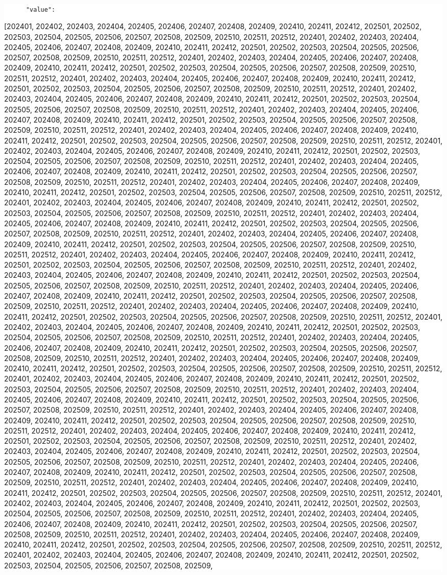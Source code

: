           "value":
[202401, 202402, 202403, 202404, 202405, 202406, 202407, 202408, 202409, 202410, 202411, 202412, 202501, 202502, 202503, 202504, 202505, 202506, 202507, 202508, 202509, 202510, 202511, 202512, 202401, 202402, 202403, 202404, 202405, 202406, 202407, 202408, 202409, 202410, 202411, 202412, 202501, 202502, 202503, 202504, 202505, 202506, 202507, 202508, 202509, 202510, 202511, 202512, 202401, 202402, 202403, 202404, 202405, 202406, 202407, 202408, 202409, 202410, 202411, 202412, 202501, 202502, 202503, 202504, 202505, 202506, 202507, 202508, 202509, 202510, 202511, 202512, 202401, 202402, 202403, 202404, 202405, 202406, 202407, 202408, 202409, 202410, 202411, 202412, 202501, 202502, 202503, 202504, 202505, 202506, 202507, 202508, 202509, 202510, 202511, 202512, 202401, 202402, 202403, 202404, 202405, 202406, 202407, 202408, 202409, 202410, 202411, 202412, 202501, 202502, 202503, 202504, 202505, 202506, 202507, 202508, 202509, 202510, 202511, 202512, 202401, 202402, 202403, 202404, 202405, 202406, 202407, 202408, 202409, 202410, 202411, 202412, 202501, 202502, 202503, 202504, 202505, 202506, 202507, 202508, 202509, 202510, 202511, 202512, 202401, 202402, 202403, 202404, 202405, 202406, 202407, 202408, 202409, 202410, 202411, 202412, 202501, 202502, 202503, 202504, 202505, 202506, 202507, 202508, 202509, 202510, 202511, 202512, 202401, 202402, 202403, 202404, 202405, 202406, 202407, 202408, 202409, 202410, 202411, 202412, 202501, 202502, 202503, 202504, 202505, 202506, 202507, 202508, 202509, 202510, 202511, 202512, 202401, 202402, 202403, 202404, 202405, 202406, 202407, 202408, 202409, 202410, 202411, 202412, 202501, 202502, 202503, 202504, 202505, 202506, 202507, 202508, 202509, 202510, 202511, 202512, 202401, 202402, 202403, 202404, 202405, 202406, 202407, 202408, 202409, 202410, 202411, 202412, 202501, 202502, 202503, 202504, 202505, 202506, 202507, 202508, 202509, 202510, 202511, 202512, 202401, 202402, 202403, 202404, 202405, 202406, 202407, 202408, 202409, 202410, 202411, 202412, 202501, 202502, 202503, 202504, 202505, 202506, 202507, 202508, 202509, 202510, 202511, 202512, 202401, 202402, 202403, 202404, 202405, 202406, 202407, 202408, 202409, 202410, 202411, 202412, 202501, 202502, 202503, 202504, 202505, 202506, 202507, 202508, 202509, 202510, 202511, 202512, 202401, 202402, 202403, 202404, 202405, 202406, 202407, 202408, 202409, 202410, 202411, 202412, 202501, 202502, 202503, 202504, 202505, 202506, 202507, 202508, 202509, 202510, 202511, 202512, 202401, 202402, 202403, 202404, 202405, 202406, 202407, 202408, 202409, 202410, 202411, 202412, 202501, 202502, 202503, 202504, 202505, 202506, 202507, 202508, 202509, 202510, 202511, 202512, 202401, 202402, 202403, 202404, 202405, 202406, 202407, 202408, 202409, 202410, 202411, 202412, 202501, 202502, 202503, 202504, 202505, 202506, 202507, 202508, 202509, 202510, 202511, 202512, 202401, 202402, 202403, 202404, 202405, 202406, 202407, 202408, 202409, 202410, 202411, 202412, 202501, 202502, 202503, 202504, 202505, 202506, 202507, 202508, 202509, 202510, 202511, 202512, 202401, 202402, 202403, 202404, 202405, 202406, 202407, 202408, 202409, 202410, 202411, 202412, 202501, 202502, 202503, 202504, 202505, 202506, 202507, 202508, 202509, 202510, 202511, 202512, 202401, 202402, 202403, 202404, 202405, 202406, 202407, 202408, 202409, 202410, 202411, 202412, 202501, 202502, 202503, 202504, 202505, 202506, 202507, 202508, 202509, 202510, 202511, 202512, 202401, 202402, 202403, 202404, 202405, 202406, 202407, 202408, 202409, 202410, 202411, 202412, 202501, 202502, 202503, 202504, 202505, 202506, 202507, 202508, 202509, 202510, 202511, 202512, 202401, 202402, 202403, 202404, 202405, 202406, 202407, 202408, 202409, 202410, 202411, 202412, 202501, 202502, 202503, 202504, 202505, 202506, 202507, 202508, 202509, 202510, 202511, 202512, 202401, 202402, 202403, 202404, 202405, 202406, 202407, 202408, 202409, 202410, 202411, 202412, 202501, 202502, 202503, 202504, 202505, 202506, 202507, 202508, 202509, 202510, 202511, 202512, 202401, 202402, 202403, 202404, 202405, 202406, 202407, 202408, 202409, 202410, 202411, 202412, 202501, 202502, 202503, 202504, 202505, 202506, 202507, 202508, 202509, 202510, 202511, 202512, 202401, 202402, 202403, 202404, 202405, 202406, 202407, 202408, 202409, 202410, 202411, 202412, 202501, 202502, 202503, 202504, 202505, 202506, 202507, 202508, 202509, 202510, 202511, 202512, 202401, 202402, 202403, 202404, 202405, 202406, 202407, 202408, 202409, 202410, 202411, 202412, 202501, 202502, 202503, 202504, 202505, 202506, 202507, 202508, 202509, 202510, 202511, 202512, 202401, 202402, 202403, 202404, 202405, 202406, 202407, 202408, 202409, 202410, 202411, 202412, 202501, 202502, 202503, 202504, 202505, 202506, 202507, 202508, 202509, 202510, 202511, 202512, 202401, 202402, 202403, 202404, 202405, 202406, 202407, 202408, 202409, 202410, 202411, 202412, 202501, 202502, 202503, 202504, 202505, 202506, 202507, 202508, 202509, 202510, 202511, 202512, 202401, 202402, 202403, 202404, 202405, 202406, 202407, 202408, 202409, 202410, 202411, 202412, 202501, 202502, 202503, 202504, 202505, 202506, 202507, 202508, 202509, 202510, 202511, 202512, 202401, 202402, 202403, 202404, 202405, 202406, 202407, 202408, 202409, 202410, 202411, 202412, 202501, 202502, 202503, 202504, 202505, 202506, 202507, 202508, 202509, 202510, 202511, 202512, 202401, 202402, 202403, 202404, 202405, 202406, 202407, 202408, 202409, 202410, 202411, 202412, 202501, 202502, 202503, 202504, 202505, 202506, 202507, 202508, 202509, 202510, 202511, 202512, 202401, 202402, 202403, 202404, 202405, 202406, 202407, 202408, 202409, 202410, 202411, 202412, 202501, 202502, 202503, 202504, 202505, 202506, 202507, 202508, 202509, 202510, 202511, 202512, 202401, 202402, 202403, 202404, 202405, 202406, 202407, 202408, 202409, 202410, 202411, 202412, 202501, 202502, 202503, 202504, 202505, 202506, 202507, 202508, 202509,